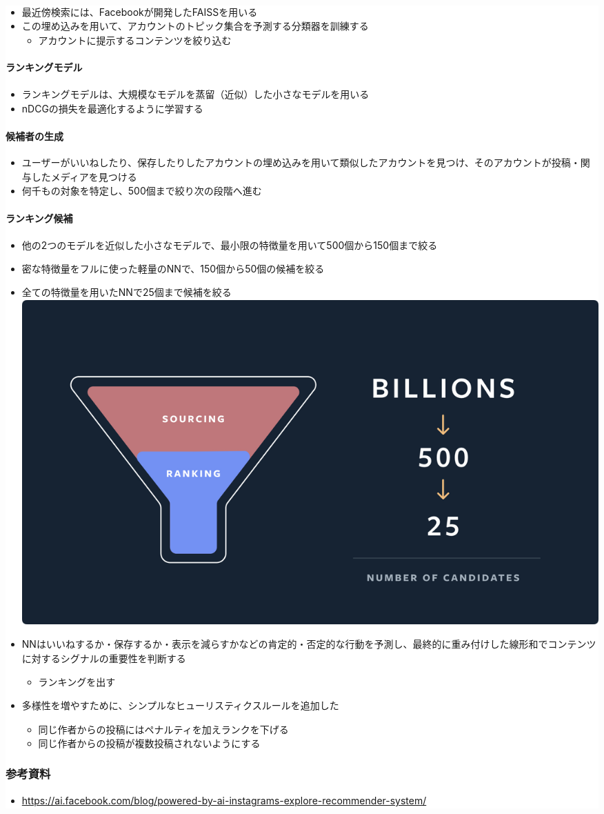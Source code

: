 - 最近傍検索には、Facebookが開発したFAISSを用いる
- この埋め込みを用いて、アカウントのトピック集合を予測する分類器を訓練する
  - アカウントに提示するコンテンツを絞り込む

#### ランキングモデル
- ランキングモデルは、大規模なモデルを蒸留（近似）した小さなモデルを用いる
- nDCGの損失を最適化するように学習する

#### 候補者の生成
- ユーザーがいいねしたり、保存したりしたアカウントの埋め込みを用いて類似したアカウントを見つけ、そのアカウントが投稿・関与したメディアを見つける
- 何千もの対象を特定し、500個まで絞り次の段階へ進む

#### ランキング候補
- 他の2つのモデルを近似した小さなモデルで、最小限の特徴量を用いて500個から150個まで絞る
- 密な特徴量をフルに使った軽量のNNで、150個から50個の候補を絞る
- 全ての特徴量を用いたNNで25個まで候補を絞る
![Instagram_02.jpg](./imgs/8.jpg)

- NNはいいねするか・保存するか・表示を減らすかなどの肯定的・否定的な行動を予測し、最終的に重み付けした線形和でコンテンツに対するシグナルの重要性を判断する
  - ランキングを出す
- 多様性を増やすために、シンプルなヒューリスティクスルールを追加した
  - 同じ作者からの投稿にはペナルティを加えランクを下げる
  - 同じ作者からの投稿が複数投稿されないようにする

### 参考資料
- https://ai.facebook.com/blog/powered-by-ai-instagrams-explore-recommender-system/
